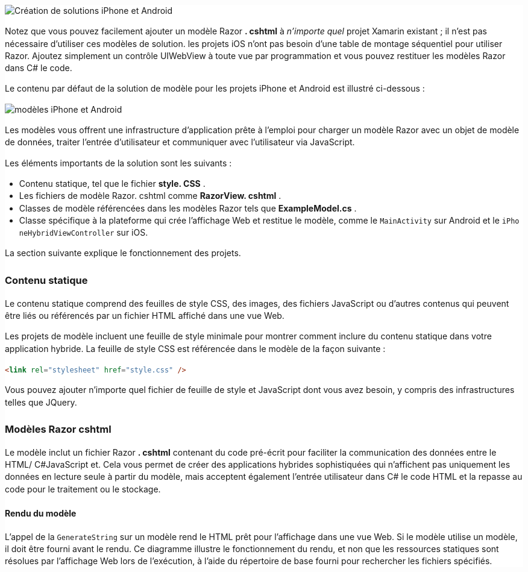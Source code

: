  ![Création de solutions iPhone et Android](images/image13_1139x959.png)

Notez que vous pouvez facilement ajouter un modèle Razor **. cshtml** à *n’importe quel* projet Xamarin existant ; il n’est pas nécessaire d’utiliser ces modèles de solution. les projets iOS n’ont pas besoin d’une table de montage séquentiel pour utiliser Razor. Ajoutez simplement un contrôle UIWebView à toute vue par programmation et vous pouvez restituer les modèles Razor dans C# le code.

Le contenu par défaut de la solution de modèle pour les projets iPhone et Android est illustré ci-dessous :

 ![modèles iPhone et Android](images/image10_428x310.png)

Les modèles vous offrent une infrastructure d’application prête à l’emploi pour charger un modèle Razor avec un objet de modèle de données, traiter l’entrée d’utilisateur et communiquer avec l’utilisateur via JavaScript.

Les éléments importants de la solution sont les suivants :

- Contenu statique, tel que le fichier **style. CSS** .
- Les fichiers de modèle Razor. cshtml comme **RazorView. cshtml** .
- Classes de modèle référencées dans les modèles Razor tels que **ExampleModel.cs** .
- Classe spécifique à la plateforme qui crée l’affichage Web et restitue le modèle, comme le `MainActivity` sur Android et le `iPhoneHybridViewController` sur iOS.

La section suivante explique le fonctionnement des projets.

### <a name="static-content"></a>Contenu statique

Le contenu statique comprend des feuilles de style CSS, des images, des fichiers JavaScript ou d’autres contenus qui peuvent être liés ou référencés par un fichier HTML affiché dans une vue Web.

Les projets de modèle incluent une feuille de style minimale pour montrer comment inclure du contenu statique dans votre application hybride. La feuille de style CSS est référencée dans le modèle de la façon suivante :

```html
<link rel="stylesheet" href="style.css" />
```

Vous pouvez ajouter n’importe quel fichier de feuille de style et JavaScript dont vous avez besoin, y compris des infrastructures telles que JQuery.

### <a name="razor-cshtml-templates"></a>Modèles Razor cshtml

Le modèle inclut un fichier Razor **. cshtml** contenant du code pré-écrit pour faciliter la communication des données entre le HTML/ C#JavaScript et. Cela vous permet de créer des applications hybrides sophistiquées qui n’affichent pas uniquement les données en lecture seule à partir du modèle, mais acceptent également l’entrée utilisateur dans C# le code HTML et la repasse au code pour le traitement ou le stockage.

#### <a name="rendering-the-template"></a>Rendu du modèle

L’appel de la `GenerateString` sur un modèle rend le HTML prêt pour l’affichage dans une vue Web. Si le modèle utilise un modèle, il doit être fourni avant le rendu. Ce diagramme illustre le fonctionnement du rendu, et non que les ressources statiques sont résolues par l’affichage Web lors de l’exécution, à l’aide du répertoire de base fourni pour rechercher les fichiers spécifiés.
